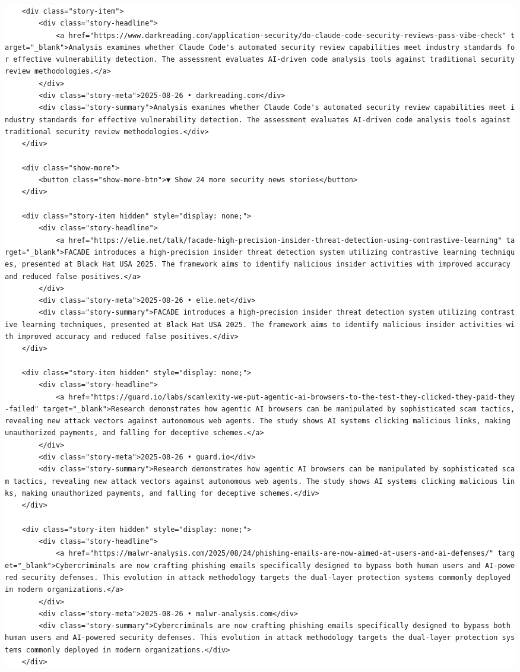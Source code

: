         <div class="story-item">
            <div class="story-headline">
                <a href="https://www.darkreading.com/application-security/do-claude-code-security-reviews-pass-vibe-check" target="_blank">Analysis examines whether Claude Code's automated security review capabilities meet industry standards for effective vulnerability detection. The assessment evaluates AI-driven code analysis tools against traditional security review methodologies.</a>
            </div>
            <div class="story-meta">2025-08-26 • darkreading.com</div>
            <div class="story-summary">Analysis examines whether Claude Code's automated security review capabilities meet industry standards for effective vulnerability detection. The assessment evaluates AI-driven code analysis tools against traditional security review methodologies.</div>
        </div>

        <div class="show-more">
            <button class="show-more-btn">▼ Show 24 more security news stories</button>
        </div>

        <div class="story-item hidden" style="display: none;">
            <div class="story-headline">
                <a href="https://elie.net/talk/facade-high-precision-insider-threat-detection-using-contrastive-learning" target="_blank">FACADE introduces a high-precision insider threat detection system utilizing contrastive learning techniques, presented at Black Hat USA 2025. The framework aims to identify malicious insider activities with improved accuracy and reduced false positives.</a>
            </div>
            <div class="story-meta">2025-08-26 • elie.net</div>
            <div class="story-summary">FACADE introduces a high-precision insider threat detection system utilizing contrastive learning techniques, presented at Black Hat USA 2025. The framework aims to identify malicious insider activities with improved accuracy and reduced false positives.</div>
        </div>

        <div class="story-item hidden" style="display: none;">
            <div class="story-headline">
                <a href="https://guard.io/labs/scamlexity-we-put-agentic-ai-browsers-to-the-test-they-clicked-they-paid-they-failed" target="_blank">Research demonstrates how agentic AI browsers can be manipulated by sophisticated scam tactics, revealing new attack vectors against autonomous web agents. The study shows AI systems clicking malicious links, making unauthorized payments, and falling for deceptive schemes.</a>
            </div>
            <div class="story-meta">2025-08-26 • guard.io</div>
            <div class="story-summary">Research demonstrates how agentic AI browsers can be manipulated by sophisticated scam tactics, revealing new attack vectors against autonomous web agents. The study shows AI systems clicking malicious links, making unauthorized payments, and falling for deceptive schemes.</div>
        </div>

        <div class="story-item hidden" style="display: none;">
            <div class="story-headline">
                <a href="https://malwr-analysis.com/2025/08/24/phishing-emails-are-now-aimed-at-users-and-ai-defenses/" target="_blank">Cybercriminals are now crafting phishing emails specifically designed to bypass both human users and AI-powered security defenses. This evolution in attack methodology targets the dual-layer protection systems commonly deployed in modern organizations.</a>
            </div>
            <div class="story-meta">2025-08-26 • malwr-analysis.com</div>
            <div class="story-summary">Cybercriminals are now crafting phishing emails specifically designed to bypass both human users and AI-powered security defenses. This evolution in attack methodology targets the dual-layer protection systems commonly deployed in modern organizations.</div>
        </div>
